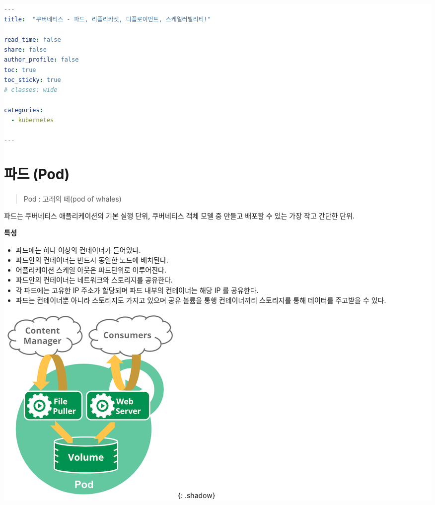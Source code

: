 ```yaml
---
title:  "쿠버네티스 - 파드, 리플리카셋, 디플로이먼트, 스케일러빌리티!"

read_time: false
share: false
author_profile: false
toc: true
toc_sticky: true
# classes: wide

categories:
  - kubernetes

---
```


# 파드 (Pod)

> Pod : 고래의 떼(pod of whales)  

파드는 쿠버네티스 애플리케이션의 기본 실행 단위, 쿠버네티스 객체 모델 중 만들고 배포할 수 있는 가장 작고 간단한 단위.  

**특성**  
- 파드에는 하나 이상의 컨테이너가 들어있다.  
- 파드안의 컨테이너는 반드시 동일한 노드에 배치된다.  
- 어플리케이션 스케일 아웃은 파드단위로 이루어진다.  
- 파드안의 컨테이너는 네트워크와 스토리지를 공유한다.  
- 각 파드에는 고유한 IP 주소가 할당되며 파드 내부의 컨테이너는 해당 IP 를 공유한다.  
- 파드는 컨테이너뿐 아니라 스토리지도 가지고 있으며 공유 볼륨을 통행 컨테이너끼리 스토리지를 통해 데이터를 주고받을 수 있다.  

![kube2](/assets/k8s/kube2.png){: .shadow}  
